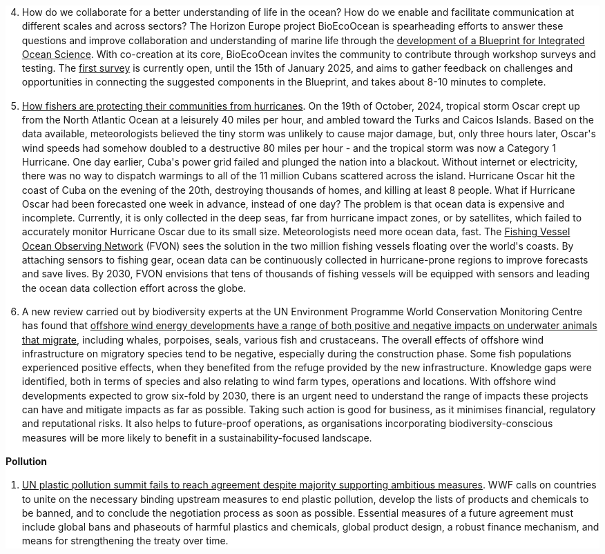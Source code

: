 4. How do we collaborate for a better understanding of life in the ocean? How do we enable and facilitate communication at different scales and across sectors? The Horizon Europe project BioEcoOcean is spearheading efforts to answer these questions and improve collaboration and understanding of marine life through the [development of a Blueprint for Integrated Ocean Science](https://www.obis.org/2024/11/25/bioecocean-blueprintsurvey/). With co-creation at its core, BioEcoOcean invites the community to contribute through workshop surveys and testing. The [first survey](https://doit.medfarm.uu.se/bin/kurt3/kurt/8869543) is currently open, until the 15th of January 2025, and aims to gather feedback on challenges and opportunities in connecting the suggested components in the Blueprint, and takes about 8-10 minutes to complete. 

5. [How fishers are protecting their communities from hurricanes](https://oceandecade.org/news/how-fishers-are-protecting-their-communities-from-hurricanes/). On the 19th of October, 2024, tropical storm Oscar crept up from the North Atlantic Ocean at a leisurely 40 miles per hour, and ambled toward the Turks and Caicos Islands. Based on the data available, meteorologists believed the tiny storm was unlikely to cause major damage, but, only three hours later, Oscar's wind speeds had somehow doubled to a destructive 80 miles per hour - and the tropical storm was now a Category 1 Hurricane. One day earlier, Cuba's power grid failed and plunged the nation into a blackout. Without internet or electricity, there was no way to dispatch warmings to all of the 11 million Cubans scattered across the island. Hurricane Oscar hit the coast of Cuba on the evening of the 20th, destroying thousands of homes, and killing at least 8 people. What if Hurricane Oscar had been forecasted one week in advance, instead of one day? The problem is that ocean data is expensive and incomplete. Currently, it is only collected in the deep seas, far from hurricane impact zones, or by satellites, which failed to accurately monitor Hurricane Oscar due to its small size. Meteorologists need more ocean data, fast. The [Fishing Vessel Ocean Observing Network](https://oceandecade.org/news/how-fishers-are-protecting-their-communities-from-hurricanes/) (FVON) sees the solution in the two million fishing vessels floating over the world's coasts. By attaching sensors to fishing gear, ocean data can be continuously collected in hurricane-prone regions to improve forecasts and save lives. By 2030, FVON envisions that tens of thousands of fishing vessels will be equipped with sensors and leading the ocean data collection effort across the globe. 

6. A new review carried out by biodiversity experts at the UN Environment Programme World Conservation Monitoring Centre has found that [offshore wind energy developments have a range of both positive and negative impacts on underwater animals that migrate](https://www.unep-wcmc.org/en/news/how-offshore-wind-projects-can-affect-marine-migratory-species), including whales, porpoises, seals, various fish and crustaceans. The overall effects of offshore wind infrastructure on migratory species tend to be negative, especially during the construction phase. Some fish populations experienced positive effects, when they benefited from the refuge provided by the new infrastructure. Knowledge gaps were identified, both in terms of species and also relating to wind farm types, operations and locations. With offshore wind developments expected to grow six-fold by 2030, there is an urgent need to understand the range of impacts these projects can have and mitigate impacts as far as possible. Taking such action is good for business, as it minimises financial, regulatory and reputational risks. It also helps to future-proof operations, as organisations incorporating biodiversity-conscious measures will be more likely to benefit in a sustainability-focused landscape.

**Pollution**
1. [UN plastic pollution summit fails to reach agreement despite majority supporting ambitious measures](https://www.worldwildlife.org/press-releases/un-plastic-pollution-summit-fails-to-reach-agreement-despite-majority-supporting-ambitious-measures). WWF calls on countries to unite on the necessary binding upstream measures to end plastic pollution, develop the lists of products and chemicals to be banned, and to conclude the negotiation process as soon as possible. Essential measures of a future agreement must include global bans and phaseouts of harmful plastics and chemicals, global product design, a robust finance mechanism, and means for strengthening the treaty over time.
